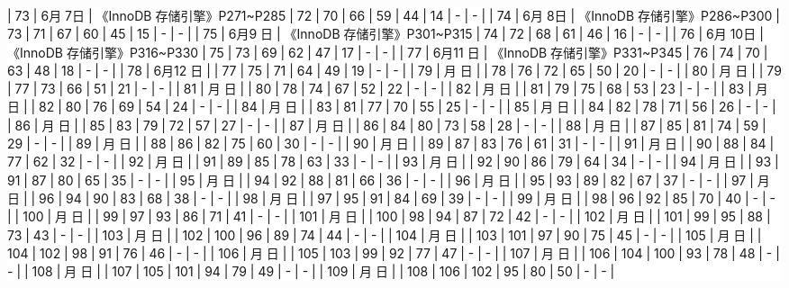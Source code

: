 | 73   | 6月 7日  |               《InnoDB 存储引擎》P271~P285               | 72   | 70   | 66   | 59   | 44   | 14    | -     | -     |
| 74   | 6月 8日  |               《InnoDB 存储引擎》P286~P300               | 73   | 71   | 67   | 60   | 45   | 15    | -     | -     |
| 75   | 6月9 日  |               《InnoDB 存储引擎》P301~P315               | 74   | 72   | 68   | 61   | 46   | 16    | -     | -     |
| 76   | 6月 10日 |               《InnoDB 存储引擎》P316~P330               | 75   | 73   | 69   | 62   | 47   | 17    | -     | -     |
| 77   | 6月11 日 |               《InnoDB 存储引擎》P331~P345               | 76   | 74   | 70   | 63   | 48   | 18    | -     | -     |
| 78   | 6月12 日 |                                                          | 77   | 75   | 71   | 64   | 49   | 19    | -     | -     |
| 79   | 月 日    |                                                          | 78   | 76   | 72   | 65   | 50   | 20    | -     | -     |
| 80   | 月 日    |                                                          | 79   | 77   | 73   | 66   | 51   | 21    | -     | -     |
| 81   | 月 日    |                                                          | 80   | 78   | 74   | 67   | 52   | 22    | -     | -     |
| 82   | 月 日    |                                                          | 81   | 79   | 75   | 68   | 53   | 23    | -     | -     |
| 83   | 月 日    |                                                          | 82   | 80   | 76   | 69   | 54   | 24    | -     | -     |
| 84   | 月 日    |                                                          | 83   | 81   | 77   | 70   | 55   | 25    | -     | -     |
| 85   | 月 日    |                                                          | 84   | 82   | 78   | 71   | 56   | 26    | -     | -     |
| 86   | 月 日    |                                                          | 85   | 83   | 79   | 72   | 57   | 27    | -     | -     |
| 87   | 月 日    |                                                          | 86   | 84   | 80   | 73   | 58   | 28    | -     | -     |
| 88   | 月 日    |                                                          | 87   | 85   | 81   | 74   | 59   | 29    | -     | -     |
| 89   | 月 日    |                                                          | 88   | 86   | 82   | 75   | 60   | 30    | -     | -     |
| 90   | 月 日    |                                                          | 89   | 87   | 83   | 76   | 61   | 31    | -     | -     |
| 91   | 月 日    |                                                          | 90   | 88   | 84   | 77   | 62   | 32    | -     | -     |
| 92   | 月 日    |                                                          | 91   | 89   | 85   | 78   | 63   | 33    | -     | -     |
| 93   | 月 日    |                                                          | 92   | 90   | 86   | 79   | 64   | 34    | -     | -     |
| 94   | 月 日    |                                                          | 93   | 91   | 87   | 80   | 65   | 35    | -     | -     |
| 95   | 月 日    |                                                          | 94   | 92   | 88   | 81   | 66   | 36    | -     | -     |
| 96   | 月 日    |                                                          | 95   | 93   | 89   | 82   | 67   | 37    | -     | -     |
| 97   | 月 日    |                                                          | 96   | 94   | 90   | 83   | 68   | 38    | -     | -     |
| 98   | 月 日    |                                                          | 97   | 95   | 91   | 84   | 69   | 39    | -     | -     |
| 99   | 月 日    |                                                          | 98   | 96   | 92   | 85   | 70   | 40    | -     | -     |
| 100  | 月 日    |                                                          | 99   | 97   | 93   | 86   | 71   | 41    | -     | -     |
| 101  | 月 日    |                                                          | 100  | 98   | 94   | 87   | 72   | 42    | -     | -     |
| 102  | 月 日    |                                                          | 101  | 99   | 95   | 88   | 73   | 43    | -     | -     |
| 103  | 月 日    |                                                          | 102  | 100  | 96   | 89   | 74   | 44    | -     | -     |
| 104  | 月 日    |                                                          | 103  | 101  | 97   | 90   | 75   | 45    | -     | -     |
| 105  | 月 日    |                                                          | 104  | 102  | 98   | 91   | 76   | 46    | -     | -     |
| 106  | 月 日    |                                                          | 105  | 103  | 99   | 92   | 77   | 47    | -     | -     |
| 107  | 月 日    |                                                          | 106  | 104  | 100  | 93   | 78   | 48    | -     | -     |
| 108  | 月 日    |                                                          | 107  | 105  | 101  | 94   | 79   | 49    | -     | -     |
| 109  | 月 日    |                                                          | 108  | 106  | 102  | 95   | 80   | 50    | -     | -     |
